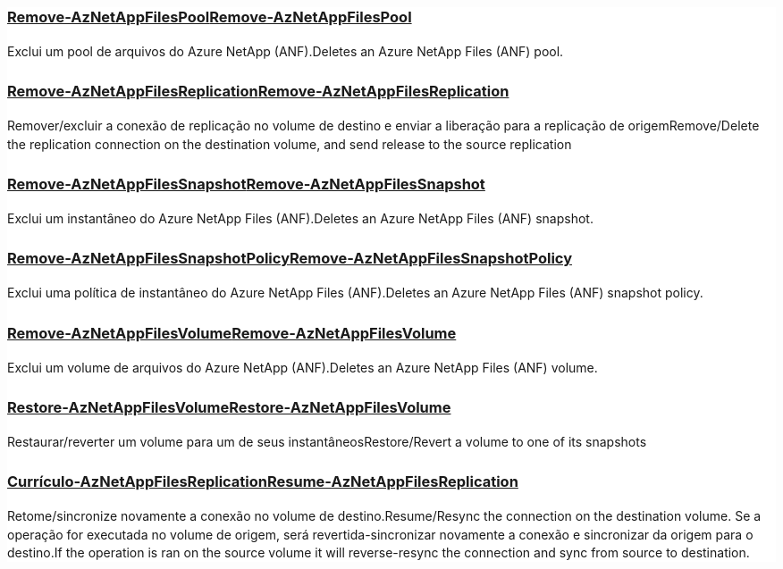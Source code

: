 ### [<span data-ttu-id="708b6-152">Remove-AzNetAppFilesPool</span><span class="sxs-lookup"><span data-stu-id="708b6-152">Remove-AzNetAppFilesPool</span></span>](Remove-AzNetAppFilesPool.md)
<span data-ttu-id="708b6-153">Exclui um pool de arquivos do Azure NetApp (ANF).</span><span class="sxs-lookup"><span data-stu-id="708b6-153">Deletes an Azure NetApp Files (ANF) pool.</span></span>

### [<span data-ttu-id="708b6-154">Remove-AzNetAppFilesReplication</span><span class="sxs-lookup"><span data-stu-id="708b6-154">Remove-AzNetAppFilesReplication</span></span>](Remove-AzNetAppFilesReplication.md)
<span data-ttu-id="708b6-155">Remover/excluir a conexão de replicação no volume de destino e enviar a liberação para a replicação de origem</span><span class="sxs-lookup"><span data-stu-id="708b6-155">Remove/Delete the replication connection on the destination volume, and send release to the source replication</span></span>

### [<span data-ttu-id="708b6-156">Remove-AzNetAppFilesSnapshot</span><span class="sxs-lookup"><span data-stu-id="708b6-156">Remove-AzNetAppFilesSnapshot</span></span>](Remove-AzNetAppFilesSnapshot.md)
<span data-ttu-id="708b6-157">Exclui um instantâneo do Azure NetApp Files (ANF).</span><span class="sxs-lookup"><span data-stu-id="708b6-157">Deletes an Azure NetApp Files (ANF) snapshot.</span></span>

### [<span data-ttu-id="708b6-158">Remove-AzNetAppFilesSnapshotPolicy</span><span class="sxs-lookup"><span data-stu-id="708b6-158">Remove-AzNetAppFilesSnapshotPolicy</span></span>](Remove-AzNetAppFilesSnapshotPolicy.md)
<span data-ttu-id="708b6-159">Exclui uma política de instantâneo do Azure NetApp Files (ANF).</span><span class="sxs-lookup"><span data-stu-id="708b6-159">Deletes an Azure NetApp Files (ANF) snapshot policy.</span></span>

### [<span data-ttu-id="708b6-160">Remove-AzNetAppFilesVolume</span><span class="sxs-lookup"><span data-stu-id="708b6-160">Remove-AzNetAppFilesVolume</span></span>](Remove-AzNetAppFilesVolume.md)
<span data-ttu-id="708b6-161">Exclui um volume de arquivos do Azure NetApp (ANF).</span><span class="sxs-lookup"><span data-stu-id="708b6-161">Deletes an Azure NetApp Files (ANF) volume.</span></span>

### [<span data-ttu-id="708b6-162">Restore-AzNetAppFilesVolume</span><span class="sxs-lookup"><span data-stu-id="708b6-162">Restore-AzNetAppFilesVolume</span></span>](Restore-AzNetAppFilesVolume.md)
<span data-ttu-id="708b6-163">Restaurar/reverter um volume para um de seus instantâneos</span><span class="sxs-lookup"><span data-stu-id="708b6-163">Restore/Revert a volume to one of its snapshots</span></span>

### [<span data-ttu-id="708b6-164">Currículo-AzNetAppFilesReplication</span><span class="sxs-lookup"><span data-stu-id="708b6-164">Resume-AzNetAppFilesReplication</span></span>](Resume-AzNetAppFilesReplication.md)
<span data-ttu-id="708b6-165">Retome/sincronize novamente a conexão no volume de destino.</span><span class="sxs-lookup"><span data-stu-id="708b6-165">Resume/Resync the connection on the destination volume.</span></span> <span data-ttu-id="708b6-166">Se a operação for executada no volume de origem, será revertida-sincronizar novamente a conexão e sincronizar da origem para o destino.</span><span class="sxs-lookup"><span data-stu-id="708b6-166">If the operation is ran on the source volume it will reverse-resync the connection and sync from source to destination.</span></span>
